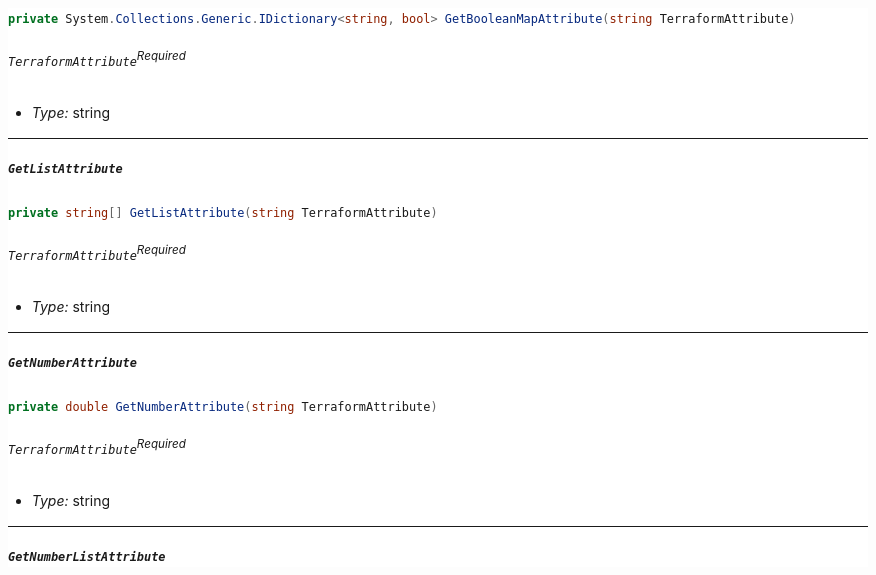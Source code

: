 ```csharp
private System.Collections.Generic.IDictionary<string, bool> GetBooleanMapAttribute(string TerraformAttribute)
```

###### `TerraformAttribute`<sup>Required</sup> <a name="TerraformAttribute" id="rhizo-co-terraform-provider-oci.vulnerabilityScanningContainerScanTarget.VulnerabilityScanningContainerScanTarget.getBooleanMapAttribute.parameter.terraformAttribute"></a>

- *Type:* string

---

##### `GetListAttribute` <a name="GetListAttribute" id="rhizo-co-terraform-provider-oci.vulnerabilityScanningContainerScanTarget.VulnerabilityScanningContainerScanTarget.getListAttribute"></a>

```csharp
private string[] GetListAttribute(string TerraformAttribute)
```

###### `TerraformAttribute`<sup>Required</sup> <a name="TerraformAttribute" id="rhizo-co-terraform-provider-oci.vulnerabilityScanningContainerScanTarget.VulnerabilityScanningContainerScanTarget.getListAttribute.parameter.terraformAttribute"></a>

- *Type:* string

---

##### `GetNumberAttribute` <a name="GetNumberAttribute" id="rhizo-co-terraform-provider-oci.vulnerabilityScanningContainerScanTarget.VulnerabilityScanningContainerScanTarget.getNumberAttribute"></a>

```csharp
private double GetNumberAttribute(string TerraformAttribute)
```

###### `TerraformAttribute`<sup>Required</sup> <a name="TerraformAttribute" id="rhizo-co-terraform-provider-oci.vulnerabilityScanningContainerScanTarget.VulnerabilityScanningContainerScanTarget.getNumberAttribute.parameter.terraformAttribute"></a>

- *Type:* string

---

##### `GetNumberListAttribute` <a name="GetNumberListAttribute" id="rhizo-co-terraform-provider-oci.vulnerabilityScanningContainerScanTarget.VulnerabilityScanningContainerScanTarget.getNumberListAttribute"></a>
